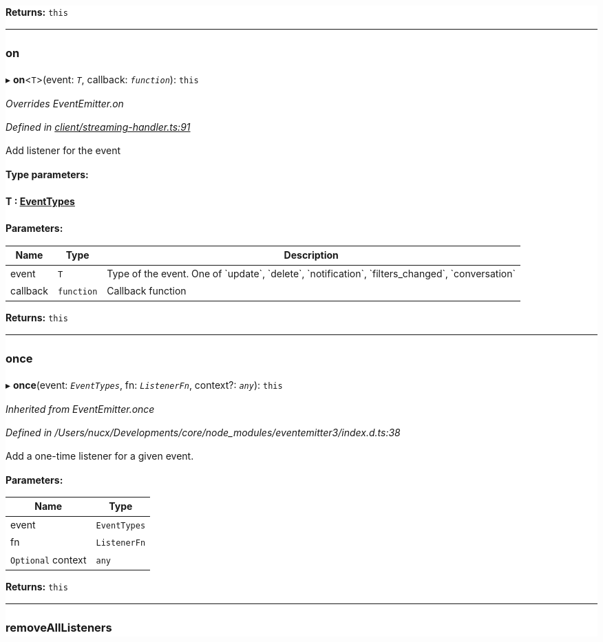 **Returns:** `this`

___
<a id="on"></a>

###  on

▸ **on**<`T`>(event: *`T`*, callback: *`function`*): `this`

*Overrides EventEmitter.on*

*Defined in [client/streaming-handler.ts:91](https://github.com/lagunehq/core/blob/9f0a933/src/client/streaming-handler.ts#L91)*

Add listener for the event

**Type parameters:**

#### T :  [EventTypes]()
**Parameters:**

| Name | Type | Description |
| ------ | ------ | ------ |
| event | `T` |  Type of the event. One of \`update\`, \`delete\`, \`notification\`, \`filters\_changed\`, \`conversation\` |
| callback | `function` |  Callback function |

**Returns:** `this`

___
<a id="once"></a>

###  once

▸ **once**(event: *`EventTypes`*, fn: *`ListenerFn`*, context?: *`any`*): `this`

*Inherited from EventEmitter.once*

*Defined in /Users/nucx/Developments/core/node_modules/eventemitter3/index.d.ts:38*

Add a one-time listener for a given event.

**Parameters:**

| Name | Type |
| ------ | ------ |
| event | `EventTypes` |
| fn | `ListenerFn` |
| `Optional` context | `any` |

**Returns:** `this`

___
<a id="removealllisteners"></a>

###  removeAllListeners
